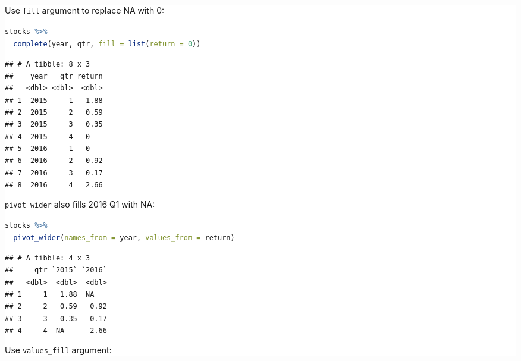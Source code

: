 Use `fill` argument to replace NA with 0:

``` r
stocks %>% 
  complete(year, qtr, fill = list(return = 0))
```

    ## # A tibble: 8 x 3
    ##    year   qtr return
    ##   <dbl> <dbl>  <dbl>
    ## 1  2015     1   1.88
    ## 2  2015     2   0.59
    ## 3  2015     3   0.35
    ## 4  2015     4   0   
    ## 5  2016     1   0   
    ## 6  2016     2   0.92
    ## 7  2016     3   0.17
    ## 8  2016     4   2.66

`pivot_wider` also fills 2016 Q1 with NA:

``` r
stocks %>% 
  pivot_wider(names_from = year, values_from = return)
```

    ## # A tibble: 4 x 3
    ##     qtr `2015` `2016`
    ##   <dbl>  <dbl>  <dbl>
    ## 1     1   1.88  NA   
    ## 2     2   0.59   0.92
    ## 3     3   0.35   0.17
    ## 4     4  NA      2.66

Use `values_fill` argument:
